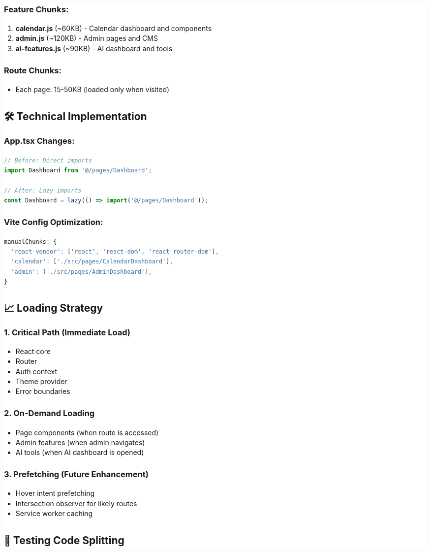 ### Feature Chunks:
1. **calendar.js** (~60KB) - Calendar dashboard and components
2. **admin.js** (~120KB) - Admin pages and CMS
3. **ai-features.js** (~90KB) - AI dashboard and tools

### Route Chunks:
- Each page: 15-50KB (loaded only when visited)

## 🛠️ Technical Implementation

### App.tsx Changes:
```typescript
// Before: Direct imports
import Dashboard from '@/pages/Dashboard';

// After: Lazy imports
const Dashboard = lazy(() => import('@/pages/Dashboard'));
```

### Vite Config Optimization:
```typescript
manualChunks: {
  'react-vendor': ['react', 'react-dom', 'react-router-dom'],
  'calendar': ['./src/pages/CalendarDashboard'],
  'admin': ['./src/pages/AdminDashboard'],
}
```

## 📈 Loading Strategy

### 1. **Critical Path (Immediate Load)**
- React core
- Router
- Auth context
- Theme provider
- Error boundaries

### 2. **On-Demand Loading**
- Page components (when route is accessed)
- Admin features (when admin navigates)
- AI tools (when AI dashboard is opened)

### 3. **Prefetching (Future Enhancement)**
- Hover intent prefetching
- Intersection observer for likely routes
- Service worker caching

## 🧪 Testing Code Splitting
